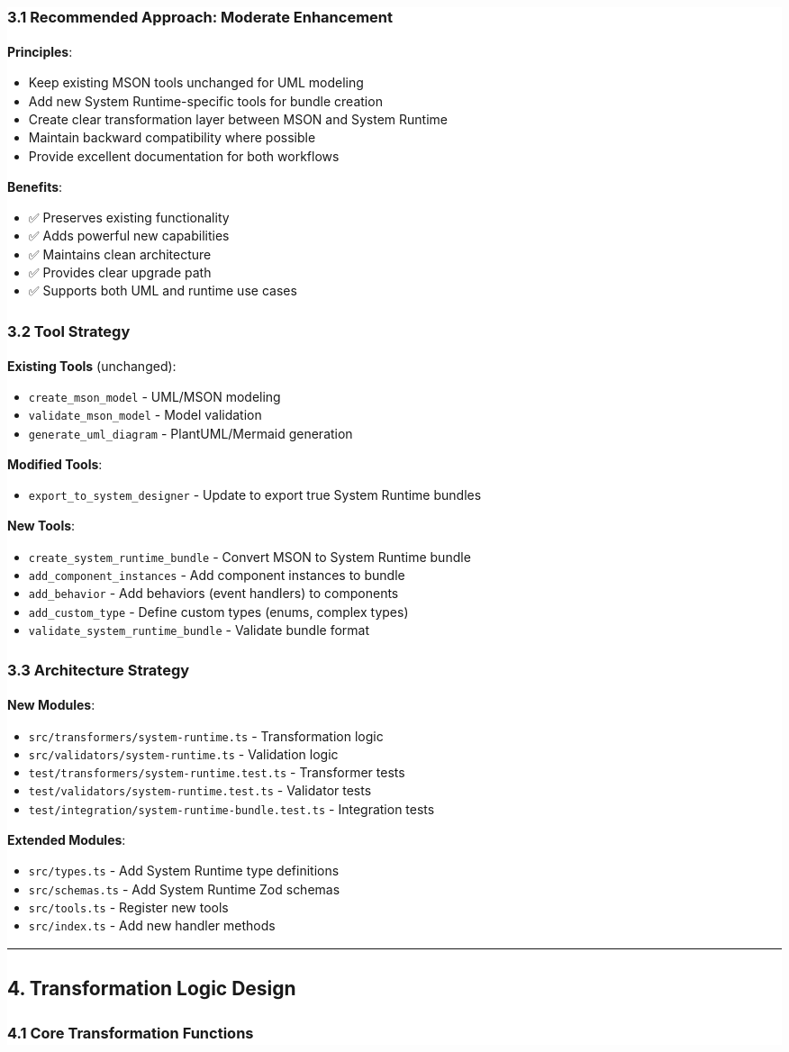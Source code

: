 ### 3.1 Recommended Approach: Moderate Enhancement

**Principles**:
- Keep existing MSON tools unchanged for UML modeling
- Add new System Runtime-specific tools for bundle creation
- Create clear transformation layer between MSON and System Runtime
- Maintain backward compatibility where possible
- Provide excellent documentation for both workflows

**Benefits**:
- ✅ Preserves existing functionality
- ✅ Adds powerful new capabilities
- ✅ Maintains clean architecture
- ✅ Provides clear upgrade path
- ✅ Supports both UML and runtime use cases

### 3.2 Tool Strategy

**Existing Tools** (unchanged):
- `create_mson_model` - UML/MSON modeling
- `validate_mson_model` - Model validation
- `generate_uml_diagram` - PlantUML/Mermaid generation

**Modified Tools**:
- `export_to_system_designer` - Update to export true System Runtime bundles

**New Tools**:
- `create_system_runtime_bundle` - Convert MSON to System Runtime bundle
- `add_component_instances` - Add component instances to bundle
- `add_behavior` - Add behaviors (event handlers) to components
- `add_custom_type` - Define custom types (enums, complex types)
- `validate_system_runtime_bundle` - Validate bundle format

### 3.3 Architecture Strategy

**New Modules**:
- `src/transformers/system-runtime.ts` - Transformation logic
- `src/validators/system-runtime.ts` - Validation logic
- `test/transformers/system-runtime.test.ts` - Transformer tests
- `test/validators/system-runtime.test.ts` - Validator tests
- `test/integration/system-runtime-bundle.test.ts` - Integration tests

**Extended Modules**:
- `src/types.ts` - Add System Runtime type definitions
- `src/schemas.ts` - Add System Runtime Zod schemas
- `src/tools.ts` - Register new tools
- `src/index.ts` - Add new handler methods

---

## 4. Transformation Logic Design

### 4.1 Core Transformation Functions
